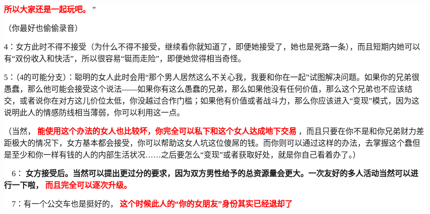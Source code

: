 <strong>
<span style="font-family: 楷体;line-height: 24px;color: rgb(255, 0, 0);font-size: 16px;">
           所以大家还是一起玩吧。
          </span>
</strong>
<span style="font-family: 楷体;line-height: 24px;font-size: 16px;">
          ”
         </span>
</p>
<p style="white-space: normal;line-height: 24px;">
<span style="font-family: 楷体;line-height: 24px;font-size: 16px;">
          （你最好也偷偷录音）
         </span>
</p>
<p style="white-space: normal;line-height: 24px;">
<span style="font-family: 楷体;line-height: 24px;font-size: 16px;">
          4：女方此时不得不接受（为什么不得不接受，继续看你就知道了，即便她接受了，她也是死路一条），而且短期内她可以有“双份收入和快活”，所以很容易“铤而走险”，即便她觉得相当奇怪。
         </span>
</p>
<p style="white-space: normal;line-height: 24px;">
<span style="font-family: 楷体;line-height: 24px;font-size: 16px;">
          5：（4的可能分支）：聪明的女人此时会用“那个男人居然这么不关心我，我要和你在一起”试图解决问题。如果你的兄弟很愚蠢，那么他可能会接受这个说法——如果你有这么愚蠢的兄弟，那么如果他没有任何价值，那么这个兄弟也不应该结交，或者说你在对方这儿价位太低，你没越过合作门槛；如果他有价值或者战斗力，那么你应该进入“变现”模式，因为这说明此人的情感防线相当薄弱，你可以利用这一点。
         </span>
</p>
<p style="white-space: normal;line-height: 24px;">
<span style="font-family: 楷体;line-height: 24px;font-size: 16px;">
          （当然，
         </span>
<strong>
<span style="font-family: 楷体;line-height: 24px;color: rgb(255, 0, 0);font-size: 16px;">
           能使用这个办法的女人也比较坏，你完全可以私下和这个女人达成地下交易
          </span>
</strong>
<span style="font-family: 楷体;line-height: 24px;font-size: 16px;">
          ，而且只要在你不是和你兄弟财力差距极大的情况下，女方基本都会接受，你可以帮助这女人坑这位傻屌的钱。而你则可以通过这样的办法，去掌握这个蠢但是至少和你一样有钱的人的内部生活状况……之后要怎么“变现”或者获取好处，就是你自己看着办了。）
         </span>
</p>
<p style="white-space: normal;text-indent: 16px;line-height: 24px;">
<span style="font-family: 楷体;line-height: 24px;font-size: 16px;">
          6：
         </span>
<strong>
<span style="font-family: 楷体;line-height: 24px;font-size: 16px;">
           女方接受后。当然可以提出更过分的要求，因为双方男性给予的总资源量会更大。一次友好的多人活动当然可以进行一下啦，
          </span>
</strong>
<strong>
<span style="font-family: 楷体;line-height: 24px;color: rgb(255, 0, 0);font-size: 16px;">
           而且完全可以逐次升级。
          </span>
</strong>
</p>
<p style="white-space: normal;text-indent: 16px;line-height: 24px;">
<span style="font-family: 楷体;line-height: 24px;font-size: 16px;">
          7：有一个公交车也是挺好的，
         </span>
<strong>
<span style="font-family: 楷体;line-height: 24px;color: rgb(255, 0, 0);font-size: 16px;">
           这个时候此人的“你的女朋友”身份其实已经退却了
          </span>
</strong>
<span style="font-family: 楷体;line-height: 24px;font-size: 16px;">